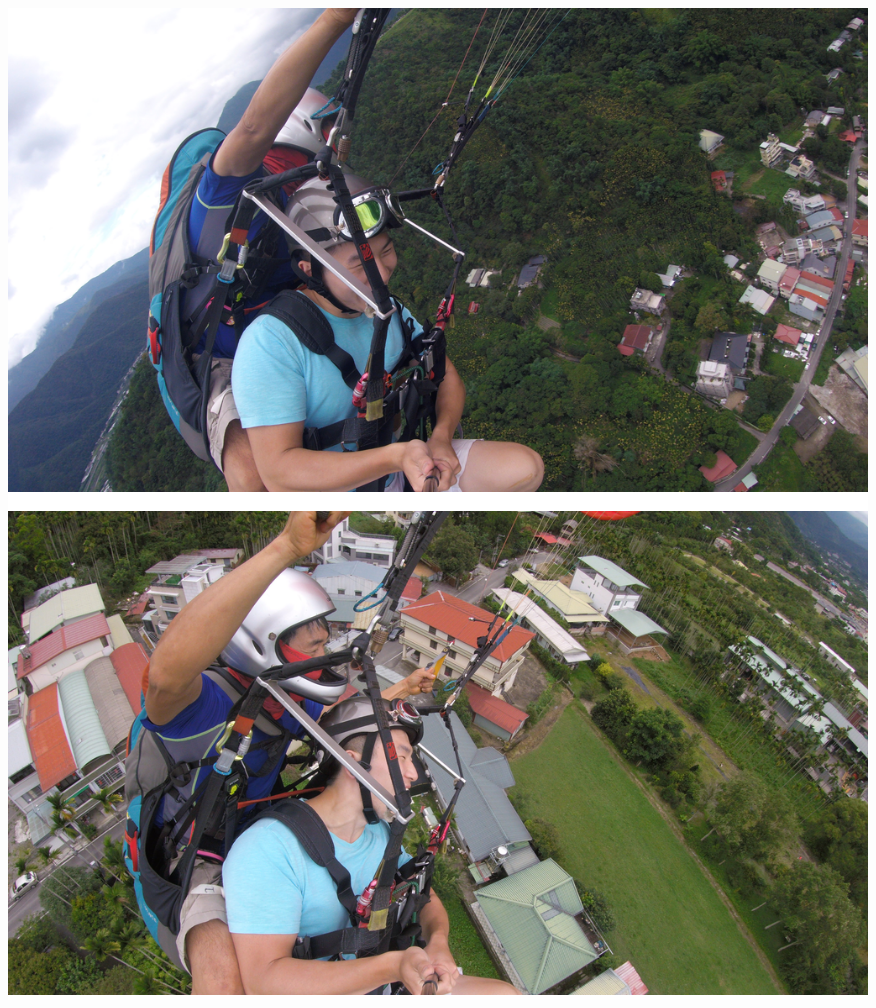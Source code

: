![Jeff beginning his spiral down](../uploads/053020_starting_spin.jpg "Jeff beginning his spiral down")

![Mid spin](../uploads/053020_mid_spin.jpg "Mid spin")

